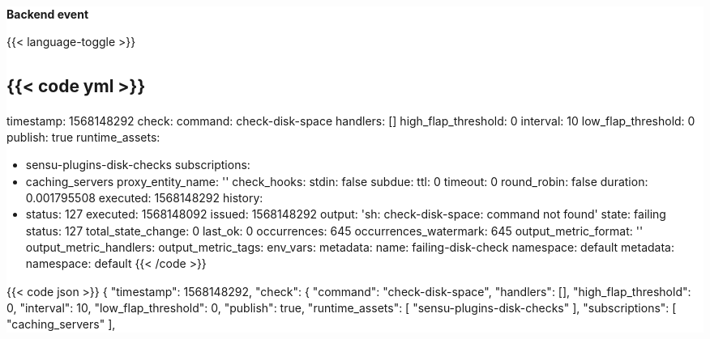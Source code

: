 **Backend event**

{{< language-toggle >}}

{{< code yml >}}
---
timestamp: 1568148292
check:
  command: check-disk-space
  handlers: []
  high_flap_threshold: 0
  interval: 10
  low_flap_threshold: 0
  publish: true
  runtime_assets:
  - sensu-plugins-disk-checks
  subscriptions:
  - caching_servers
  proxy_entity_name: ''
  check_hooks:
  stdin: false
  subdue:
  ttl: 0
  timeout: 0
  round_robin: false
  duration: 0.001795508
  executed: 1568148292
  history:
  - status: 127
    executed: 1568148092
  issued: 1568148292
  output: 'sh: check-disk-space: command not found'
  state: failing
  status: 127
  total_state_change: 0
  last_ok: 0
  occurrences: 645
  occurrences_watermark: 645
  output_metric_format: ''
  output_metric_handlers:
  output_metric_tags:
  env_vars:
  metadata:
    name: failing-disk-check
    namespace: default
metadata:
  namespace: default
{{< /code >}}

{{< code json >}}
{
  "timestamp": 1568148292,
  "check": {
    "command": "check-disk-space",
    "handlers": [],
    "high_flap_threshold": 0,
    "interval": 10,
    "low_flap_threshold": 0,
    "publish": true,
    "runtime_assets": [
      "sensu-plugins-disk-checks"
    ],
    "subscriptions": [
      "caching_servers"
    ],